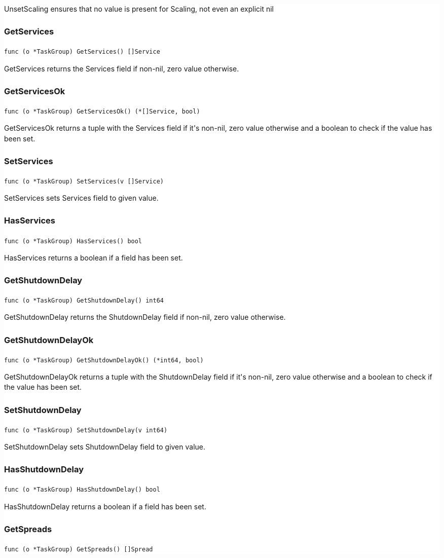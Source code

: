 UnsetScaling ensures that no value is present for Scaling, not even an explicit nil
### GetServices

`func (o *TaskGroup) GetServices() []Service`

GetServices returns the Services field if non-nil, zero value otherwise.

### GetServicesOk

`func (o *TaskGroup) GetServicesOk() (*[]Service, bool)`

GetServicesOk returns a tuple with the Services field if it's non-nil, zero value otherwise
and a boolean to check if the value has been set.

### SetServices

`func (o *TaskGroup) SetServices(v []Service)`

SetServices sets Services field to given value.

### HasServices

`func (o *TaskGroup) HasServices() bool`

HasServices returns a boolean if a field has been set.

### GetShutdownDelay

`func (o *TaskGroup) GetShutdownDelay() int64`

GetShutdownDelay returns the ShutdownDelay field if non-nil, zero value otherwise.

### GetShutdownDelayOk

`func (o *TaskGroup) GetShutdownDelayOk() (*int64, bool)`

GetShutdownDelayOk returns a tuple with the ShutdownDelay field if it's non-nil, zero value otherwise
and a boolean to check if the value has been set.

### SetShutdownDelay

`func (o *TaskGroup) SetShutdownDelay(v int64)`

SetShutdownDelay sets ShutdownDelay field to given value.

### HasShutdownDelay

`func (o *TaskGroup) HasShutdownDelay() bool`

HasShutdownDelay returns a boolean if a field has been set.

### GetSpreads

`func (o *TaskGroup) GetSpreads() []Spread`

